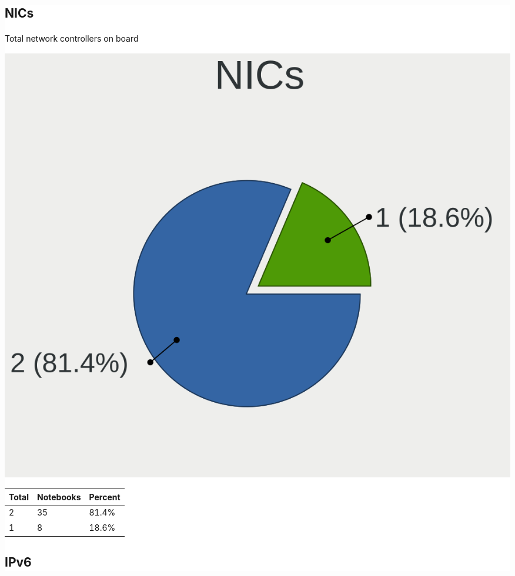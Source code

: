 NICs
----

Total network controllers on board

![NICs](./images/pie_chart/net_nics.svg)


| Total | Notebooks | Percent |
|-------|-----------|---------|
| 2     | 35        | 81.4%   |
| 1     | 8         | 18.6%   |

IPv6
----
